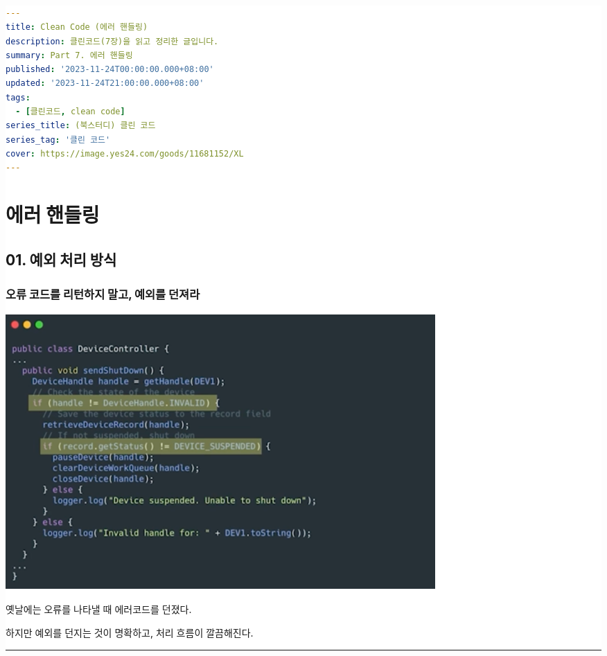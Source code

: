 ```yaml
---
title: Clean Code (에러 핸들링)
description: 클린코드(7장)을 읽고 정리한 글입니다.
summary: Part 7. 에러 핸들링
published: '2023-11-24T00:00:00.000+08:00'
updated: '2023-11-24T21:00:00.000+08:00'
tags:
  - [클린코드, clean code]
series_title: (북스터디) 클린 코드
series_tag: '클린 코드'
cover: https://image.yes24.com/goods/11681152/XL
---
```


# 에러 핸들링

## 01. 예외 처리 방식

### 오류 코드를 리턴하지 말고, 예외를 던져라

![](./img.png)

옛날에는 오류를 나타낼 때 에러코드를 던졌다.

하지만 예외를 던지는 것이 명확하고, 처리 흐름이 깔끔해진다. 

___
